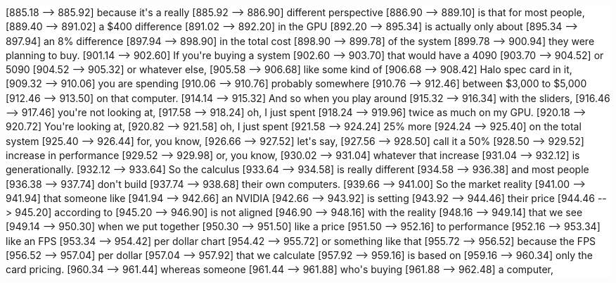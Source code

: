 [885.18 --> 885.92]  because it's a really
[885.92 --> 886.90]  different perspective
[886.90 --> 889.10]  is that for most people,
[889.40 --> 891.02]  a $400 difference
[891.02 --> 892.20]  in the GPU
[892.20 --> 895.34]  is actually only about
[895.34 --> 897.94]  an 8% difference
[897.94 --> 898.90]  in the total cost
[898.90 --> 899.78]  of the system
[899.78 --> 900.94]  they were planning to buy.
[901.14 --> 902.60]  If you're buying a system
[902.60 --> 903.70]  that would have a 4090
[903.70 --> 904.52]  or 5090
[904.52 --> 905.32]  or whatever else,
[905.58 --> 906.68]  like some kind of
[906.68 --> 908.42]  Halo spec card in it,
[909.32 --> 910.06]  you are spending
[910.06 --> 910.76]  probably somewhere
[910.76 --> 912.46]  between $3,000 to $5,000
[912.46 --> 913.50]  on that computer.
[914.14 --> 915.32]  And so when you play around
[915.32 --> 916.34]  with the sliders,
[916.46 --> 917.46]  you're not looking at,
[917.58 --> 918.24]  oh, I just spent
[918.24 --> 919.96]  twice as much on my GPU.
[920.18 --> 920.72]  You're looking at,
[920.82 --> 921.58]  oh, I just spent
[921.58 --> 924.24]  25% more
[924.24 --> 925.40]  on the total system
[925.40 --> 926.44]  for, you know,
[926.66 --> 927.52]  let's say,
[927.56 --> 928.50]  call it a 50%
[928.50 --> 929.52]  increase in performance
[929.52 --> 929.98]  or, you know,
[930.02 --> 931.04]  whatever that increase
[931.04 --> 932.12]  is generationally.
[932.12 --> 933.64]  So the calculus
[933.64 --> 934.58]  is really different
[934.58 --> 936.38]  and most people
[936.38 --> 937.74]  don't build
[937.74 --> 938.68]  their own computers.
[939.66 --> 941.00]  So the market reality
[941.00 --> 941.94]  that someone like
[941.94 --> 942.66]  an NVIDIA
[942.66 --> 943.92]  is setting
[943.92 --> 944.46]  their price
[944.46 --> 945.20]  according to
[945.20 --> 946.90]  is not aligned
[946.90 --> 948.16]  with the reality
[948.16 --> 949.14]  that we see
[949.14 --> 950.30]  when we put together
[950.30 --> 951.50]  like a price
[951.50 --> 952.16]  to performance
[952.16 --> 953.34]  like an FPS
[953.34 --> 954.42]  per dollar chart
[954.42 --> 955.72]  or something like that
[955.72 --> 956.52]  because the FPS
[956.52 --> 957.04]  per dollar
[957.04 --> 957.92]  that we calculate
[957.92 --> 959.16]  is based on
[959.16 --> 960.34]  only the card pricing.
[960.34 --> 961.44]  whereas someone
[961.44 --> 961.88]  who's buying
[961.88 --> 962.48]  a computer,